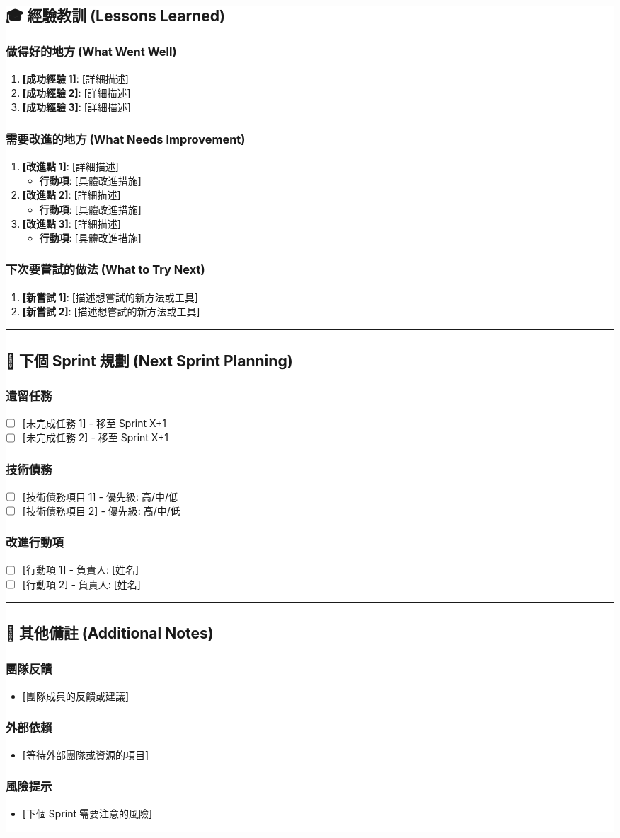 
## 🎓 經驗教訓 (Lessons Learned)

### 做得好的地方 (What Went Well)
1. **[成功經驗 1]**: [詳細描述]
2. **[成功經驗 2]**: [詳細描述]
3. **[成功經驗 3]**: [詳細描述]

### 需要改進的地方 (What Needs Improvement)
1. **[改進點 1]**: [詳細描述]
   - **行動項**: [具體改進措施]
2. **[改進點 2]**: [詳細描述]
   - **行動項**: [具體改進措施]
3. **[改進點 3]**: [詳細描述]
   - **行動項**: [具體改進措施]

### 下次要嘗試的做法 (What to Try Next)
1. **[新嘗試 1]**: [描述想嘗試的新方法或工具]
2. **[新嘗試 2]**: [描述想嘗試的新方法或工具]

---

## 🚀 下個 Sprint 規劃 (Next Sprint Planning)

### 遺留任務
- [ ] [未完成任務 1] - 移至 Sprint X+1
- [ ] [未完成任務 2] - 移至 Sprint X+1

### 技術債務
- [ ] [技術債務項目 1] - 優先級: 高/中/低
- [ ] [技術債務項目 2] - 優先級: 高/中/低

### 改進行動項
- [ ] [行動項 1] - 負責人: [姓名]
- [ ] [行動項 2] - 負責人: [姓名]

---

## 📝 其他備註 (Additional Notes)

### 團隊反饋
- [團隊成員的反饋或建議]

### 外部依賴
- [等待外部團隊或資源的項目]

### 風險提示
- [下個 Sprint 需要注意的風險]

---